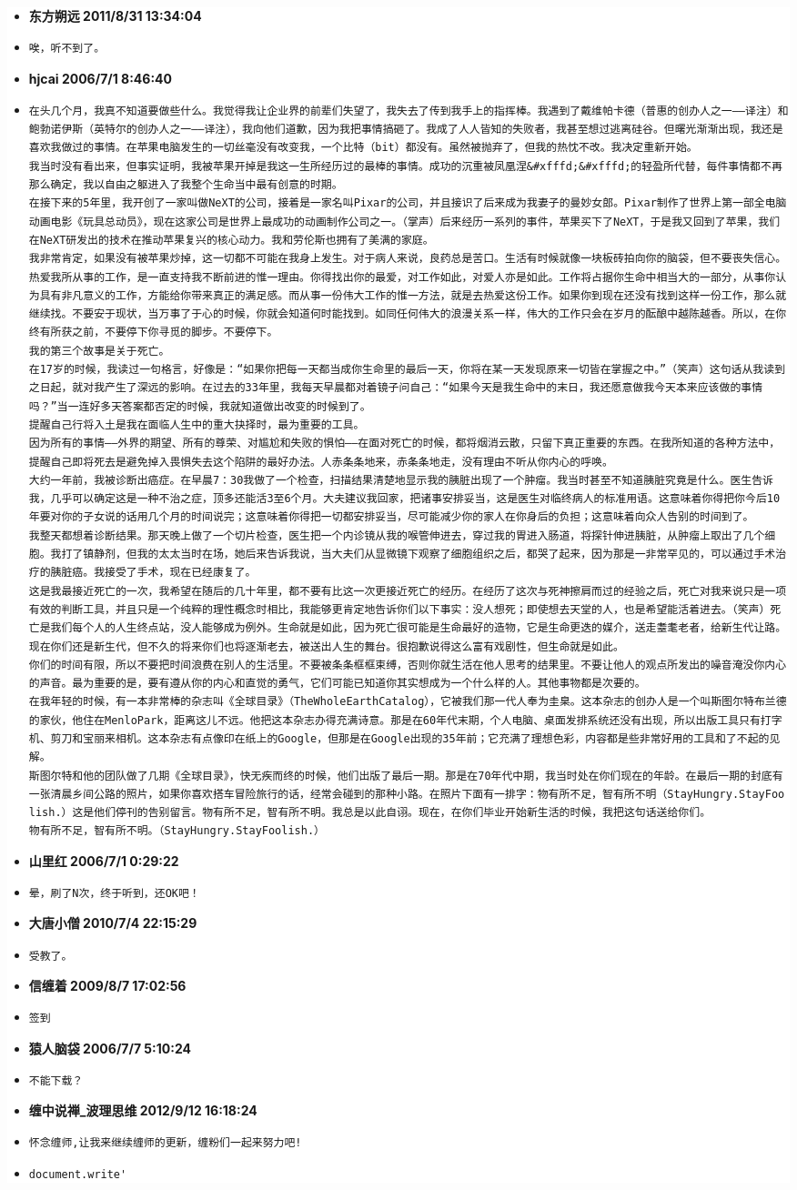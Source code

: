   ```
  ```
- **东方朔远 2011/8/31 13:34:04**
- ```
  唉，听不到了。
  ```
- **hjcai 2006/7/1 8:46:40**
- ```
  在头几个月，我真不知道要做些什么。我觉得我让企业界的前辈们失望了，我失去了传到我手上的指挥棒。我遇到了戴维帕卡德（普惠的创办人之一――译注）和鲍勃诺伊斯（英特尔的创办人之一――译注），我向他们道歉，因为我把事情搞砸了。我成了人人皆知的失败者，我甚至想过逃离硅谷。但曙光渐渐出现，我还是喜欢我做过的事情。在苹果电脑发生的一切丝毫没有改变我，一个比特（bit）都没有。虽然被抛弃了，但我的热忱不改。我决定重新开始。
  我当时没有看出来，但事实证明，我被苹果开掉是我这一生所经历过的最棒的事情。成功的沉重被凤凰涅&#xfffd;&#xfffd;的轻盈所代替，每件事情都不再那么确定，我以自由之躯进入了我整个生命当中最有创意的时期。
  在接下来的5年里，我开创了一家叫做NeXT的公司，接着是一家名叫Pixar的公司，并且接识了后来成为我妻子的曼妙女郎。Pixar制作了世界上第一部全电脑动画电影《玩具总动员》，现在这家公司是世界上最成功的动画制作公司之一。（掌声）后来经历一系列的事件，苹果买下了NeXT，于是我又回到了苹果，我们在NeXT研发出的技术在推动苹果复兴的核心动力。我和劳伦斯也拥有了美满的家庭。
  我非常肯定，如果没有被苹果炒掉，这一切都不可能在我身上发生。对于病人来说，良药总是苦口。生活有时候就像一块板砖拍向你的脑袋，但不要丧失信心。热爱我所从事的工作，是一直支持我不断前进的惟一理由。你得找出你的最爱，对工作如此，对爱人亦是如此。工作将占据你生命中相当大的一部分，从事你认为具有非凡意义的工作，方能给你带来真正的满足感。而从事一份伟大工作的惟一方法，就是去热爱这份工作。如果你到现在还没有找到这样一份工作，那么就继续找。不要安于现状，当万事了于心的时候，你就会知道何时能找到。如同任何伟大的浪漫关系一样，伟大的工作只会在岁月的酝酿中越陈越香。所以，在你终有所获之前，不要停下你寻觅的脚步。不要停下。
  我的第三个故事是关于死亡。
  在17岁的时候，我读过一句格言，好像是：“如果你把每一天都当成你生命里的最后一天，你将在某一天发现原来一切皆在掌握之中。”（笑声）这句话从我读到之日起，就对我产生了深远的影响。在过去的33年里，我每天早晨都对着镜子问自己：“如果今天是我生命中的末日，我还愿意做我今天本来应该做的事情吗？”当一连好多天答案都否定的时候，我就知道做出改变的时候到了。
  提醒自己行将入土是我在面临人生中的重大抉择时，最为重要的工具。
  因为所有的事情――外界的期望、所有的尊荣、对尴尬和失败的惧怕――在面对死亡的时候，都将烟消云散，只留下真正重要的东西。在我所知道的各种方法中，提醒自己即将死去是避免掉入畏惧失去这个陷阱的最好办法。人赤条条地来，赤条条地走，没有理由不听从你内心的呼唤。
  大约一年前，我被诊断出癌症。在早晨7：30我做了一个检查，扫描结果清楚地显示我的胰脏出现了一个肿瘤。我当时甚至不知道胰脏究竟是什么。医生告诉我，几乎可以确定这是一种不治之症，顶多还能活3至6个月。大夫建议我回家，把诸事安排妥当，这是医生对临终病人的标准用语。这意味着你得把你今后10年要对你的子女说的话用几个月的时间说完；这意味着你得把一切都安排妥当，尽可能减少你的家人在你身后的负担；这意味着向众人告别的时间到了。
  我整天都想着诊断结果。那天晚上做了一个切片检查，医生把一个内诊镜从我的喉管伸进去，穿过我的胃进入肠道，将探针伸进胰脏，从肿瘤上取出了几个细胞。我打了镇静剂，但我的太太当时在场，她后来告诉我说，当大夫们从显微镜下观察了细胞组织之后，都哭了起来，因为那是一非常罕见的，可以通过手术治疗的胰脏癌。我接受了手术，现在已经康复了。
  这是我最接近死亡的一次，我希望在随后的几十年里，都不要有比这一次更接近死亡的经历。在经历了这次与死神擦肩而过的经验之后，死亡对我来说只是一项有效的判断工具，并且只是一个纯粹的理性概念时相比，我能够更肯定地告诉你们以下事实：没人想死；即使想去天堂的人，也是希望能活着进去。（笑声）死亡是我们每个人的人生终点站，没人能够成为例外。生命就是如此，因为死亡很可能是生命最好的造物，它是生命更迭的媒介，送走耋耄老者，给新生代让路。现在你们还是新生代，但不久的将来你们也将逐渐老去，被送出人生的舞台。很抱歉说得这么富有戏剧性，但生命就是如此。
  你们的时间有限，所以不要把时间浪费在别人的生活里。不要被条条框框束缚，否则你就生活在他人思考的结果里。不要让他人的观点所发出的噪音淹没你内心的声音。最为重要的是，要有遵从你的内心和直觉的勇气，它们可能已知道你其实想成为一个什么样的人。其他事物都是次要的。
  在我年轻的时候，有一本非常棒的杂志叫《全球目录》（TheWholeEarthCatalog），它被我们那一代人奉为圭臬。这本杂志的创办人是一个叫斯图尔特布兰德的家伙，他住在MenloPark，距离这儿不远。他把这本杂志办得充满诗意。那是在60年代末期，个人电脑、桌面发排系统还没有出现，所以出版工具只有打字机、剪刀和宝丽来相机。这本杂志有点像印在纸上的Google，但那是在Google出现的35年前；它充满了理想色彩，内容都是些非常好用的工具和了不起的见解。
  斯图尔特和他的团队做了几期《全球目录》，快无疾而终的时候，他们出版了最后一期。那是在70年代中期，我当时处在你们现在的年龄。在最后一期的封底有一张清晨乡间公路的照片，如果你喜欢搭车冒险旅行的话，经常会碰到的那种小路。在照片下面有一排字：物有所不足，智有所不明（StayHungry.StayFoolish.）这是他们停刊的告别留言。物有所不足，智有所不明。我总是以此自诩。现在，在你们毕业开始新生活的时候，我把这句话送给你们。
  物有所不足，智有所不明。（StayHungry.StayFoolish.）
  ```
- **山里红 2006/7/1 0:29:22**
- ```
  晕，刷了N次，终于听到，还OK吧！
  ```
- **大唐小僧 2010/7/4 22:15:29**
- ```
  受教了。
  ```
- **信缠着 2009/8/7 17:02:56**
- ```
  签到
  ```
- **猿人脑袋 2006/7/7 5:10:24**
- ```
  不能下载？
  ```
- **缠中说禅_波理思维 2012/9/12 16:18:24**
- ```
  怀念缠师,让我来继续缠师的更新，缠粉们一起来努力吧!
  ```
- ```
  document.write'
  ```